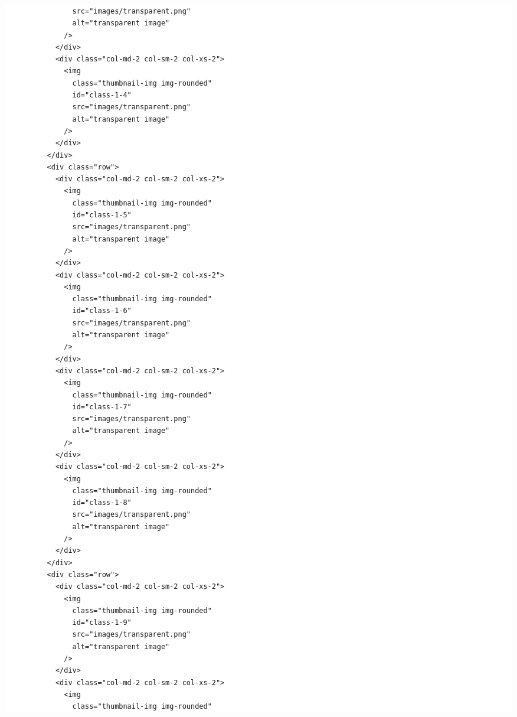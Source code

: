                     src="images/transparent.png"
                    alt="transparent image"
                  />
                </div>
                <div class="col-md-2 col-sm-2 col-xs-2">
                  <img
                    class="thumbnail-img img-rounded"
                    id="class-1-4"
                    src="images/transparent.png"
                    alt="transparent image"
                  />
                </div>
              </div>
              <div class="row">
                <div class="col-md-2 col-sm-2 col-xs-2">
                  <img
                    class="thumbnail-img img-rounded"
                    id="class-1-5"
                    src="images/transparent.png"
                    alt="transparent image"
                  />
                </div>
                <div class="col-md-2 col-sm-2 col-xs-2">
                  <img
                    class="thumbnail-img img-rounded"
                    id="class-1-6"
                    src="images/transparent.png"
                    alt="transparent image"
                  />
                </div>
                <div class="col-md-2 col-sm-2 col-xs-2">
                  <img
                    class="thumbnail-img img-rounded"
                    id="class-1-7"
                    src="images/transparent.png"
                    alt="transparent image"
                  />
                </div>
                <div class="col-md-2 col-sm-2 col-xs-2">
                  <img
                    class="thumbnail-img img-rounded"
                    id="class-1-8"
                    src="images/transparent.png"
                    alt="transparent image"
                  />
                </div>
              </div>
              <div class="row">
                <div class="col-md-2 col-sm-2 col-xs-2">
                  <img
                    class="thumbnail-img img-rounded"
                    id="class-1-9"
                    src="images/transparent.png"
                    alt="transparent image"
                  />
                </div>
                <div class="col-md-2 col-sm-2 col-xs-2">
                  <img
                    class="thumbnail-img img-rounded"